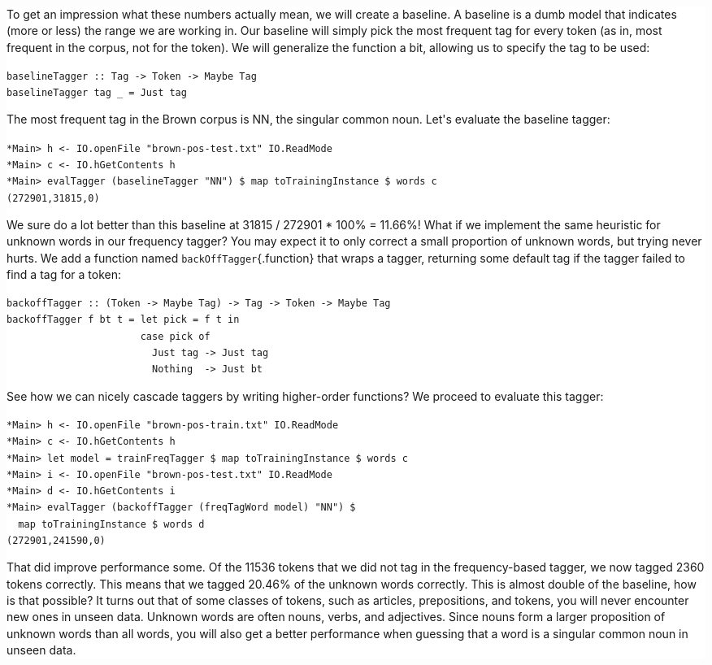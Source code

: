 To get an impression what these numbers actually mean, we will create a
baseline. A baseline is a dumb model that indicates (more or less) the
range we are working in. Our baseline will simply pick the most frequent
tag for every token (as in, most frequent in the corpus, not for the
token). We will generalize the function a bit, allowing us to specify
the tag to be used:

~~~~ {.programlisting}
baselineTagger :: Tag -> Token -> Maybe Tag
baselineTagger tag _ = Just tag
~~~~

The most frequent tag in the Brown corpus is NN, the singular common
noun. Let's evaluate the baseline tagger:

~~~~ {.haskell}
*Main> h <- IO.openFile "brown-pos-test.txt" IO.ReadMode
*Main> c <- IO.hGetContents h
*Main> evalTagger (baselineTagger "NN") $ map toTrainingInstance $ words c
(272901,31815,0)
~~~~

We sure do a lot better than this baseline at 31815 / 272901 \* 100% =
11.66%! What if we implement the same heuristic for unknown words in our
frequency tagger? You may expect it to only correct a small proportion
of unknown words, but trying never hurts. We add a function named
`backOffTagger`{.function} that wraps a tagger, returning some default
tag if the tagger failed to find a tag for a token:

~~~~ {.programlisting}
backoffTagger :: (Token -> Maybe Tag) -> Tag -> Token -> Maybe Tag
backoffTagger f bt t = let pick = f t in
                       case pick of
                         Just tag -> Just tag
                         Nothing  -> Just bt
~~~~

See how we can nicely cascade taggers by writing higher-order functions?
We proceed to evaluate this tagger:

~~~~ {.haskell}
*Main> h <- IO.openFile "brown-pos-train.txt" IO.ReadMode
*Main> c <- IO.hGetContents h
*Main> let model = trainFreqTagger $ map toTrainingInstance $ words c
*Main> i <- IO.openFile "brown-pos-test.txt" IO.ReadMode
*Main> d <- IO.hGetContents i
*Main> evalTagger (backoffTagger (freqTagWord model) "NN") $
  map toTrainingInstance $ words d
(272901,241590,0)
~~~~

That did improve performance some. Of the 11536 tokens that we did not
tag in the frequency-based tagger, we now tagged 2360 tokens correctly.
This means that we tagged 20.46% of the unknown words correctly. This is
almost double of the baseline, how is that possible? It turns out that
of some classes of tokens, such as articles, prepositions, and tokens,
you will never encounter new ones in unseen data. Unknown words are
often nouns, verbs, and adjectives. Since nouns form a larger
proposition of unknown words than all words, you will also get a better
performance when guessing that a word is a singular common noun in
unseen data.
